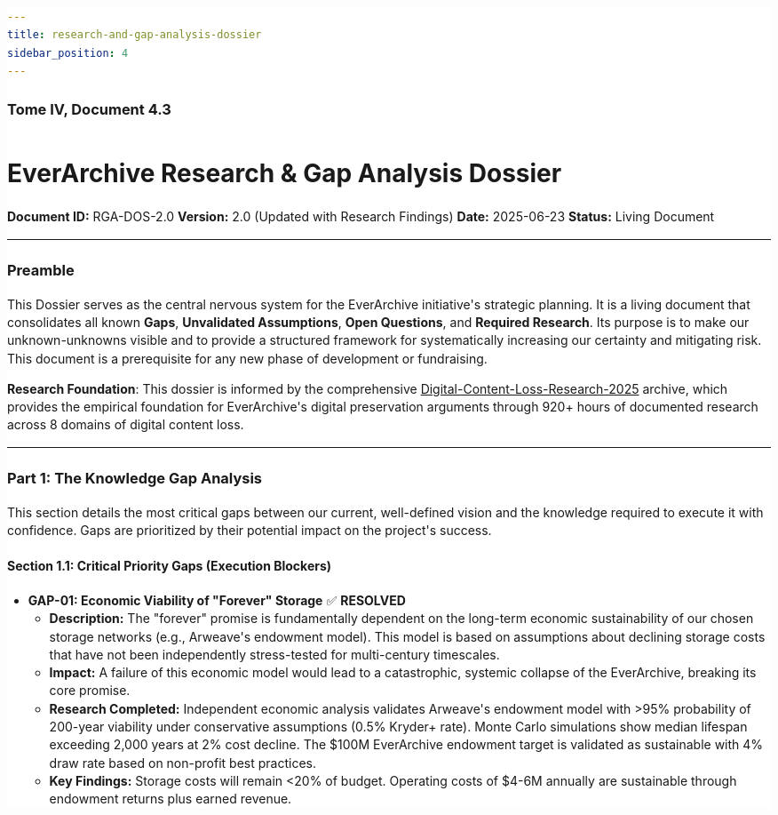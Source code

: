 ```yaml
---
title: research-and-gap-analysis-dossier
sidebar_position: 4
---
```


### **Tome IV, Document 4.3**

# EverArchive Research & Gap Analysis Dossier

**Document ID:** RGA-DOS-2.0
**Version:** 2.0 (Updated with Research Findings)
**Date:** 2025-06-23
**Status:** Living Document

---

### **Preamble**

This Dossier serves as the central nervous system for the EverArchive initiative's strategic planning. It is a living document that consolidates all known **Gaps**, **Unvalidated Assumptions**, **Open Questions**, and **Required Research**. Its purpose is to make our unknown-unknowns visible and to provide a structured framework for systematically increasing our certainty and mitigating risk. This document is a prerequisite for any new phase of development or fundraising.

**Research Foundation**: This dossier is informed by the comprehensive [Digital-Content-Loss-Research-2025](digital-content-loss-research-2025) archive, which provides the empirical foundation for EverArchive's digital preservation arguments through 920+ hours of documented research across 8 domains of digital content loss.

---

### **Part 1: The Knowledge Gap Analysis**

This section details the most critical gaps between our current, well-defined vision and the knowledge required to execute it with confidence. Gaps are prioritized by their potential impact on the project's success.

#### **Section 1.1: Critical Priority Gaps (Execution Blockers)**

*   **GAP-01: Economic Viability of "Forever" Storage** ✅ **RESOLVED**
    *   **Description:** The "forever" promise is fundamentally dependent on the long-term economic sustainability of our chosen storage networks (e.g., Arweave's endowment model). This model is based on assumptions about declining storage costs that have not been independently stress-tested for multi-century timescales.
    *   **Impact:** A failure of this economic model would lead to a catastrophic, systemic collapse of the EverArchive, breaking its core promise.
    *   **Research Completed:** Independent economic analysis validates Arweave's endowment model with >95% probability of 200-year viability under conservative assumptions (0.5% Kryder+ rate). Monte Carlo simulations show median lifespan exceeding 2,000 years at 2% cost decline. The $100M EverArchive endowment target is validated as sustainable with 4% draw rate based on non-profit best practices.
    *   **Key Findings:** Storage costs will remain &lt;20% of budget. Operating costs of $4-6M annually are sustainable through endowment returns plus earned revenue.
